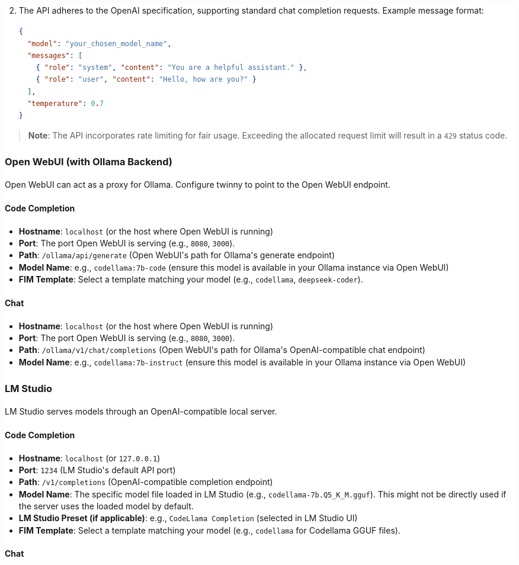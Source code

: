 2. The API adheres to the OpenAI specification, supporting standard chat completion requests. Example message format:
   ```json
   {
     "model": "your_chosen_model_name",
     "messages": [
       { "role": "system", "content": "You are a helpful assistant." },
       { "role": "user", "content": "Hello, how are you?" }
     ],
     "temperature": 0.7
   }
   ```

> **Note**: The API incorporates rate limiting for fair usage. Exceeding the allocated request limit will result in a `429` status code.

### Open WebUI (with Ollama Backend)

Open WebUI can act as a proxy for Ollama. Configure twinny to point to the Open WebUI endpoint.

#### Code Completion

- **Hostname**: `localhost` (or the host where Open WebUI is running)
- **Port**: The port Open WebUI is serving (e.g., `8080`, `3000`).
- **Path**: `/ollama/api/generate` (Open WebUI's path for Ollama's generate endpoint)
- **Model Name**: e.g., `codellama:7b-code` (ensure this model is available in your Ollama instance via Open WebUI)
- **FIM Template**: Select a template matching your model (e.g., `codellama`, `deepseek-coder`).

#### Chat

- **Hostname**: `localhost` (or the host where Open WebUI is running)
- **Port**: The port Open WebUI is serving (e.g., `8080`, `3000`).
- **Path**: `/ollama/v1/chat/completions` (Open WebUI's path for Ollama's OpenAI-compatible chat endpoint)
- **Model Name**: e.g., `codellama:7b-instruct` (ensure this model is available in your Ollama instance via Open WebUI)

### LM Studio

LM Studio serves models through an OpenAI-compatible local server.

#### Code Completion

- **Hostname**: `localhost` (or `127.0.0.1`)
- **Port**: `1234` (LM Studio's default API port)
- **Path**: `/v1/completions` (OpenAI-compatible completion endpoint)
- **Model Name**: The specific model file loaded in LM Studio (e.g., `codellama-7b.Q5_K_M.gguf`). This might not be directly used if the server uses the loaded model by default.
- **LM Studio Preset (if applicable)**: e.g., `CodeLlama Completion` (selected in LM Studio UI)
- **FIM Template**: Select a template matching your model (e.g., `codellama` for Codellama GGUF files).

#### Chat
